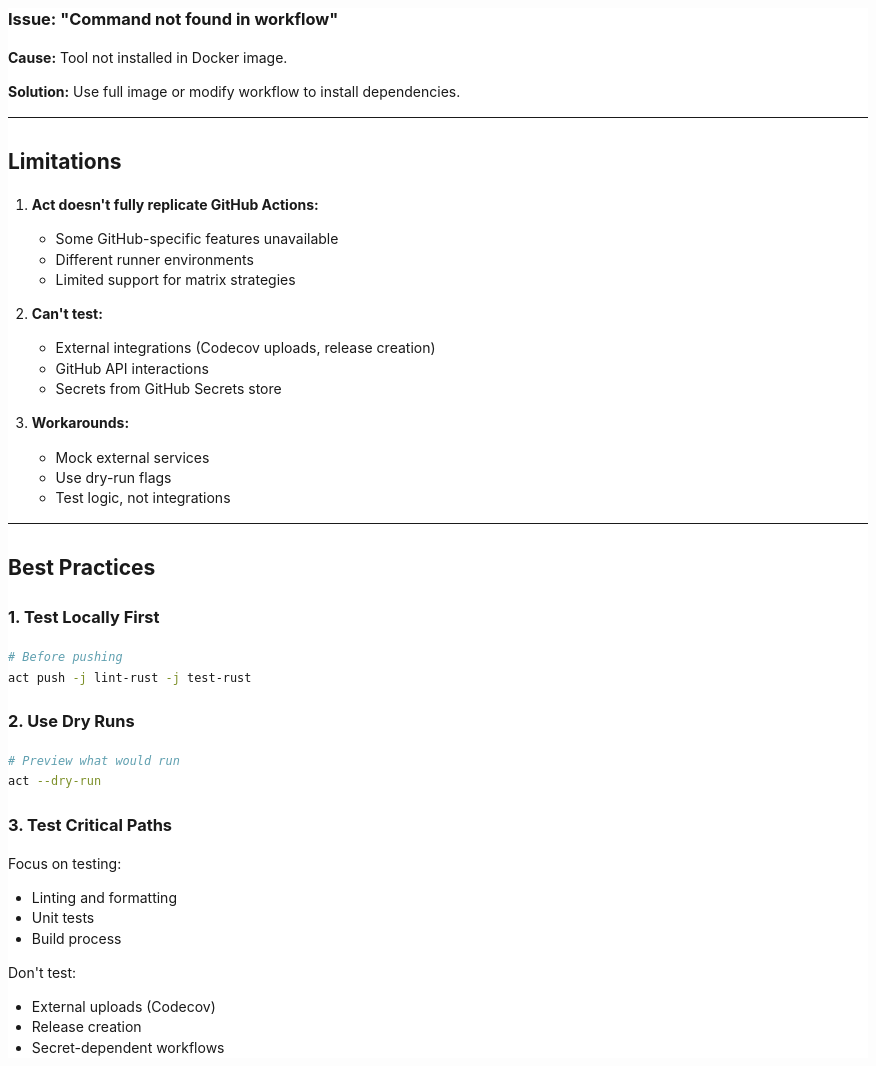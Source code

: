 ### Issue: "Command not found in workflow"

**Cause:** Tool not installed in Docker image.

**Solution:** Use full image or modify workflow to install dependencies.

---

## Limitations

1. **Act doesn't fully replicate GitHub Actions:**
   - Some GitHub-specific features unavailable
   - Different runner environments
   - Limited support for matrix strategies

2. **Can't test:**
   - External integrations (Codecov uploads, release creation)
   - GitHub API interactions
   - Secrets from GitHub Secrets store

3. **Workarounds:**
   - Mock external services
   - Use dry-run flags
   - Test logic, not integrations

---

## Best Practices

### 1. Test Locally First

```bash
# Before pushing
act push -j lint-rust -j test-rust
```

### 2. Use Dry Runs

```bash
# Preview what would run
act --dry-run
```

### 3. Test Critical Paths

Focus on testing:
- Linting and formatting
- Unit tests
- Build process

Don't test:
- External uploads (Codecov)
- Release creation
- Secret-dependent workflows
